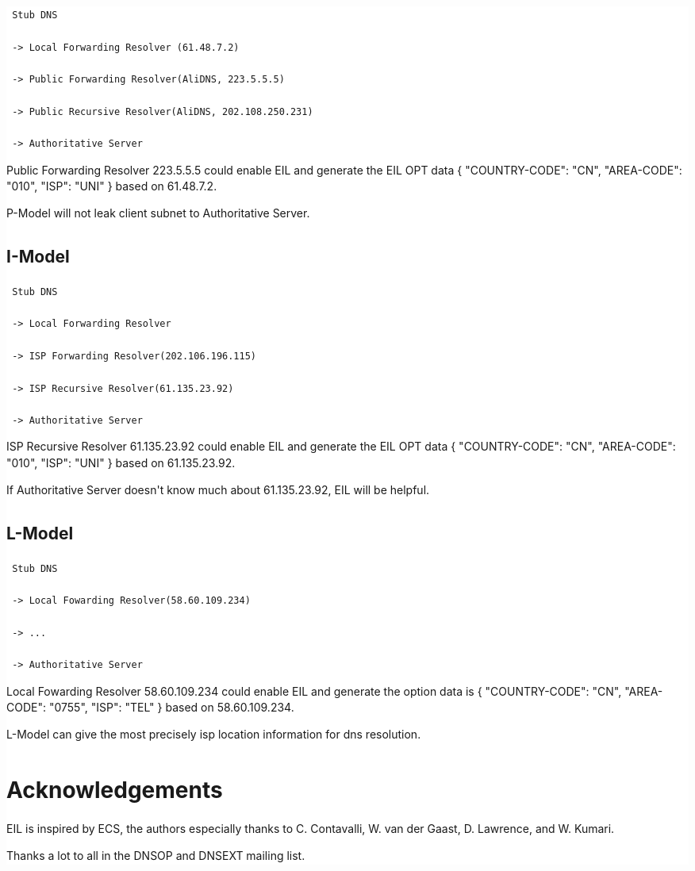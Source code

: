     Stub DNS 

     -> Local Forwarding Resolver (61.48.7.2) 

     -> Public Forwarding Resolver(AliDNS, 223.5.5.5) 

     -> Public Recursive Resolver(AliDNS, 202.108.250.231) 

     -> Authoritative Server

Public Forwarding Resolver 223.5.5.5 could enable EIL and generate the EIL OPT data { "COUNTRY-CODE": "CN", "AREA-CODE": "010", "ISP": "UNI" } based on 61.48.7.2.

P-Model will not leak client subnet to Authoritative Server.

## I-Model

     Stub DNS 

     -> Local Forwarding Resolver 

     -> ISP Forwarding Resolver(202.106.196.115) 

     -> ISP Recursive Resolver(61.135.23.92) 

     -> Authoritative Server

ISP Recursive Resolver 61.135.23.92 could enable EIL and generate the EIL OPT data { "COUNTRY-CODE": "CN", "AREA-CODE": "010", "ISP": "UNI" } based on 61.135.23.92.

If Authoritative Server doesn't know much about 61.135.23.92, EIL will be helpful.

## L-Model

     Stub DNS 

     -> Local Fowarding Resolver(58.60.109.234) 
     
     -> ... 

     -> Authoritative Server

Local Fowarding Resolver 58.60.109.234 could enable EIL and generate the option data is { "COUNTRY-CODE": "CN", "AREA-CODE": "0755", "ISP": "TEL" } based on 58.60.109.234.

L-Model can give the most precisely isp location information for dns resolution.

# Acknowledgements

EIL is inspired by ECS, the authors especially thanks to C. Contavalli, W. van der Gaast, D. Lawrence, and W. Kumari. 

Thanks a lot to all in the DNSOP and DNSEXT mailing list.
